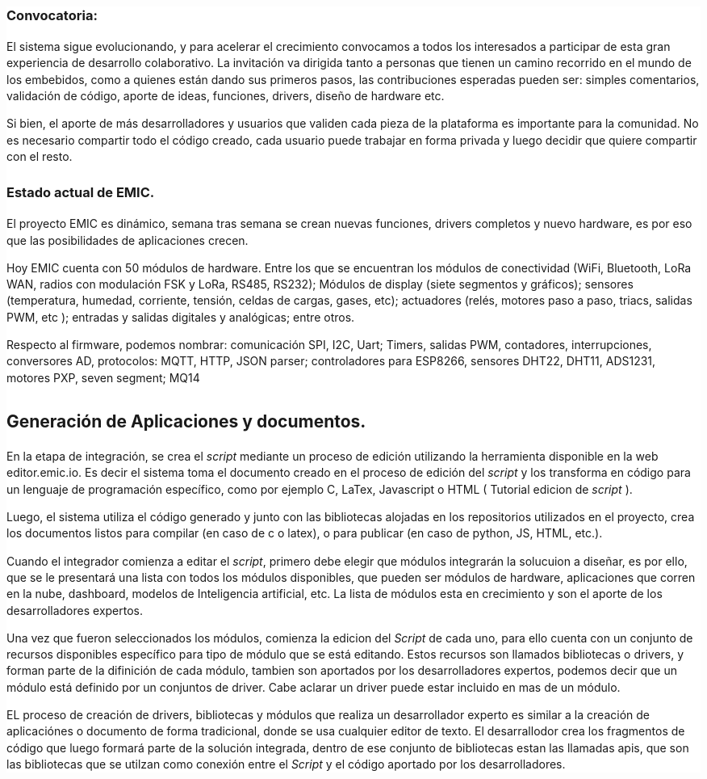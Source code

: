 ### Convocatoria:

El sistema sigue evolucionando, y para acelerar el crecimiento convocamos a todos los interesados a participar de esta gran experiencia de desarrollo colaborativo. La invitación va dirigida tanto a personas que tienen un camino recorrido en el mundo de los embebidos, como a quienes están dando sus primeros pasos, las contribuciones esperadas pueden ser: simples comentarios, validación de código, aporte de ideas, funciones, drivers, diseño de hardware etc.

Si bien, el aporte de más desarrolladores y usuarios que validen cada pieza de la plataforma es importante para la comunidad. No es necesario compartir todo el código creado, cada usuario puede trabajar en forma privada y luego decidir que quiere compartir con el resto. 

### Estado actual de EMIC.

El proyecto EMIC es dinámico, semana tras semana se crean nuevas funciones, drivers completos y nuevo hardware, es por eso que las posibilidades de aplicaciones crecen.

Hoy EMIC cuenta con 50 módulos de hardware. Entre los que se encuentran los módulos de conectividad (WiFi, Bluetooth, LoRa WAN, radios con modulación FSK y LoRa, RS485, RS232); Módulos de display (siete segmentos y gráficos); sensores (temperatura, humedad, corriente, tensión, celdas de cargas, gases, etc); actuadores (relés, motores paso a paso, triacs, salidas PWM, etc ); entradas y salidas digitales y analógicas; entre otros.

Respecto al firmware, podemos nombrar: comunicación SPI, I2C, Uart; Timers, salidas PWM, contadores, interrupciones, conversores AD, protocolos: MQTT, HTTP, JSON parser; controladores para ESP8266, sensores DHT22, DHT11, ADS1231, motores PXP, seven segment; MQ14 



## Generación de Aplicaciones y documentos.

En la etapa de integración, se crea el *script* mediante un proceso de edición utilizando la herramienta disponible en la web editor.emic.io. Es decir el sistema toma el documento creado en el proceso de edición del *script* y los transforma en código para un lenguaje de programación específico, como por ejemplo C, LaTex, Javascript  o HTML ( Tutorial edicion de *script* ).

Luego, el sistema utiliza el código generado y junto con las bibliotecas alojadas en los repositorios utilizados en el proyecto, crea los documentos listos para compilar (en caso de c o latex), o para publicar (en caso de python, JS, HTML, etc.).

Cuando el integrador comienza a editar el *script*, primero debe elegir que módulos integrarán la solucuion a diseñar, es por ello, que se le presentará una lista con todos los módulos disponibles, que pueden ser módulos de hardware, aplicaciones que corren en la nube, dashboard, modelos de Inteligencia artificial, etc. La lista de módulos esta en crecimiento y son el aporte de los desarrolladores expertos.

Una vez que fueron seleccionados los módulos, comienza la edicion del *Script* de cada uno, para ello cuenta con un conjunto de recursos disponibles específico para tipo de módulo que se está editando. Estos recursos son llamados bibliotecas o drivers, y forman parte de la difinición de cada módulo, tambien son aportados por los desarrolladores expertos, podemos decir que un módulo está definido por un conjuntos de driver. Cabe aclarar un driver puede estar incluido en mas de un módulo.

EL proceso de creación de drivers, bibliotecas y módulos que realiza un desarrollador experto es similar a la creación de aplicaciónes o documento de forma tradicional, donde se usa cualquier editor de texto. El desarrallodor crea los fragmentos de código que luego formará parte de la solución integrada, dentro de ese conjunto de bibliotecas estan las llamadas apis, que son las bibliotecas que se utilzan como conexión entre el *Script* y el código aportado por los desarrolladores.
